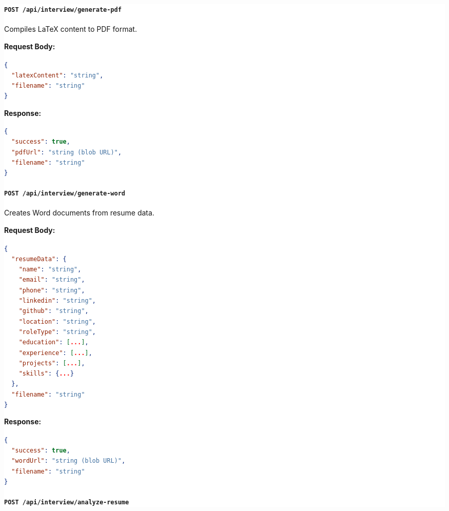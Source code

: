 #### `POST /api/interview/generate-pdf`

Compiles LaTeX content to PDF format.

**Request Body:**
```json
{
  "latexContent": "string",
  "filename": "string"
}
```

**Response:**
```json
{
  "success": true,
  "pdfUrl": "string (blob URL)",
  "filename": "string"
}
```

#### `POST /api/interview/generate-word`

Creates Word documents from resume data.

**Request Body:**
```json
{
  "resumeData": {
    "name": "string",
    "email": "string",
    "phone": "string",
    "linkedin": "string",
    "github": "string",
    "location": "string",
    "roleType": "string",
    "education": [...],
    "experience": [...],
    "projects": [...],
    "skills": {...}
  },
  "filename": "string"
}
```

**Response:**
```json
{
  "success": true,
  "wordUrl": "string (blob URL)",
  "filename": "string"
}
```

#### `POST /api/interview/analyze-resume`
